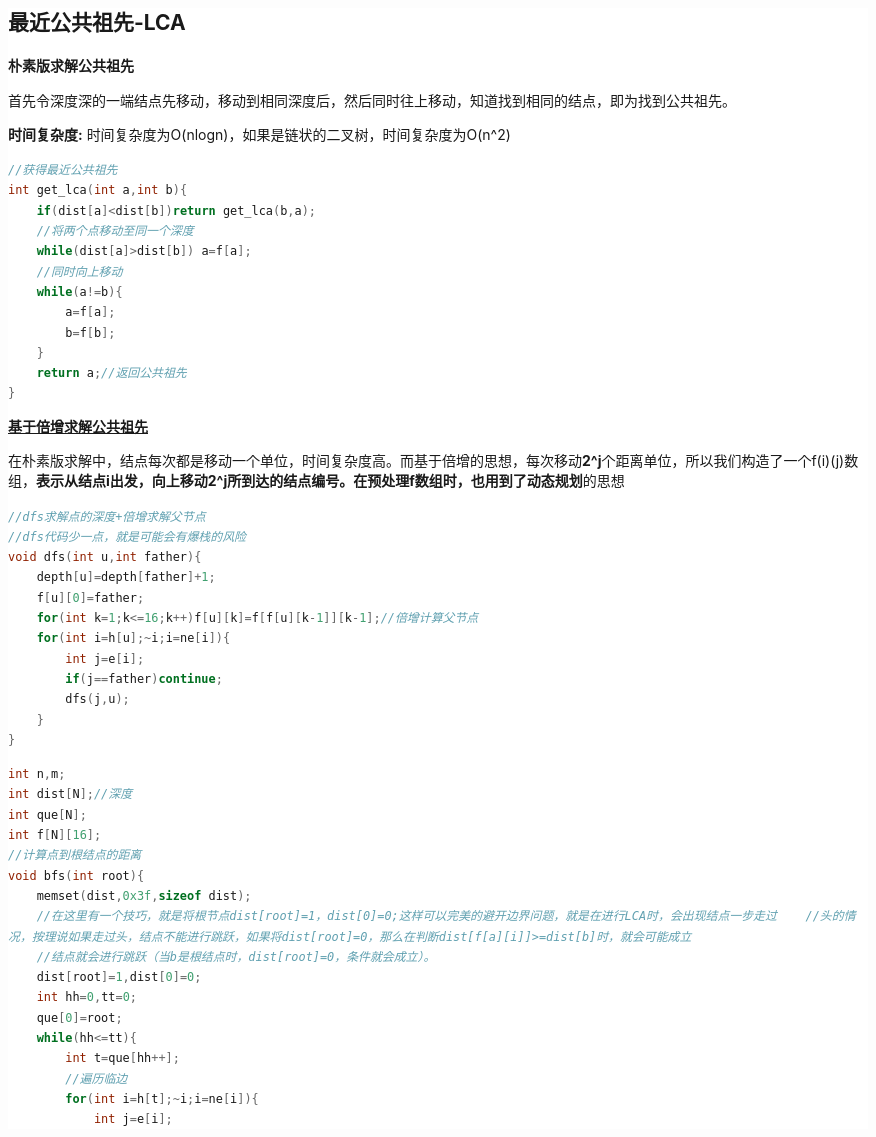 
   

## 最近公共祖先-LCA

**朴素版求解公共祖先**

首先令深度深的一端结点先移动，移动到相同深度后，然后同时往上移动，知道找到相同的结点，即为找到公共祖先。

**时间复杂度:**  时间复杂度为O(nlogn)，如果是链状的二叉树，时间复杂度为O(n^2)

```c++
//获得最近公共祖先 
int get_lca(int a,int b){
	if(dist[a]<dist[b])return get_lca(b,a);
	//将两个点移动至同一个深度
	while(dist[a]>dist[b]) a=f[a];
	//同时向上移动
	while(a!=b){
		a=f[a];
		b=f[b];
	} 
	return a;//返回公共祖先
}
```



[**基于倍增求解公共祖先**]([LCA问题（倍增法）_倍增lca-CSDN博客](https://blog.csdn.net/Q_M_X_D_D_/article/details/89924963?spm=1001.2014.3001.5506))

在朴素版求解中，结点每次都是移动一个单位，时间复杂度高。而基于倍增的思想，每次移动**2^j**个距离单位，所以我们构造了一个f(i)(j)数组，**表示从结点i出发，向上移动2^j所到达的结点编号。**在预处理f数组时，也用到了**动态规划**的思想

```c++
//dfs求解点的深度+倍增求解父节点
//dfs代码少一点，就是可能会有爆栈的风险
void dfs(int u,int father){
	depth[u]=depth[father]+1;
	f[u][0]=father;
	for(int k=1;k<=16;k++)f[u][k]=f[f[u][k-1]][k-1];//倍增计算父节点 
	for(int i=h[u];~i;i=ne[i]){
		int j=e[i];
		if(j==father)continue;
		dfs(j,u);
	}
} 
```



```c++
int n,m;
int dist[N];//深度
int que[N];
int f[N][16]; 
//计算点到根结点的距离 
void bfs(int root){
	memset(dist,0x3f,sizeof dist);
    //在这里有一个技巧，就是将根节点dist[root]=1，dist[0]=0;这样可以完美的避开边界问题，就是在进行LCA时，会出现结点一步走过	 //头的情况，按理说如果走过头，结点不能进行跳跃，如果将dist[root]=0，那么在判断dist[f[a][i]]>=dist[b]时，就会可能成立
    //结点就会进行跳跃（当b是根结点时，dist[root]=0，条件就会成立）。
	dist[root]=1,dist[0]=0;
	int hh=0,tt=0;
	que[0]=root;
	while(hh<=tt){
		int t=que[hh++];
		//遍历临边
		for(int i=h[t];~i;i=ne[i]){
			int j=e[i];
```